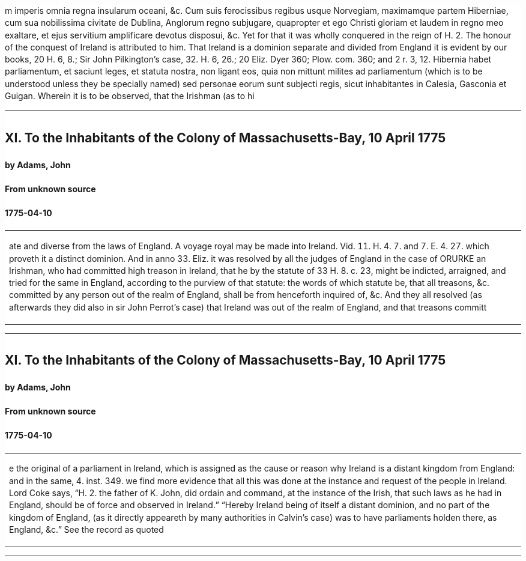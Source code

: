 m imperis omnia regna insularum oceani, &amp;c. Cum suis ferocissibus regibus usque Norvegiam, maximamque partem Hiberniae, cum sua nobilissima civitate de Dublina, Anglorum regno subjugare, quapropter et ego Christi gloriam et laudem in regno meo exaltare, et ejus servitium amplificare devotus disposui, &amp;c. Yet for that it was wholly conquered in the reign of H. 2. The honour of the conquest of Ireland is attributed to him. That Ireland is a dominion separate and divided from England it is evident by our books, 20 H. 6, 8.; Sir John Pilkington’s case, 32. H. 6, 26.; 20 Eliz. Dyer 360; Plow. com. 360; and 2 r. 3, 12. Hibernia habet parliamentum, et saciunt leges, et statuta nostra, non ligant eos, quia non mittunt milites ad parliamentum (which is to be understood unless they be specially named) sed personae eorum sunt subjecti regis, sicut inhabitantes in Calesia, Gasconia et Guigan. Wherein it is to be observed, that the Irishman (as to hi
</td></tr></table>

---

## XI. To the Inhabitants of the Colony of Massachusetts-Bay, 10 April 1775

#### by Adams, John

#### From unknown source

#### 1775-04-10

<table style="width: 100%;"><tr><td style="width: 50%">

ate and diverse from the laws of England. A voyage royal may be made into Ireland. Vid. 11. H. 4. 7. and 7. E. 4. 27. which proveth it a distinct dominion. And in anno 33. Eliz. it was resolved by all the judges of England in the case of ORURKE an Irishman, who had committed high treason in Ireland, that he by the statute of 33 H. 8. c. 23, might be indicted, arraigned, and tried for the same in England, according to the purview of that statute: the words of which statute be, that all treasons, &amp;c. committed by any person out of the realm of England, shall be from henceforth inquired of, &amp;c. And they all resolved (as afterwards they did also in sir John Perrot’s case) that Ireland was out of the realm of England, and that treasons committ
</td></tr></table>

---

## XI. To the Inhabitants of the Colony of Massachusetts-Bay, 10 April 1775

#### by Adams, John

#### From unknown source

#### 1775-04-10

<table style="width: 100%;"><tr><td style="width: 50%">

e the original of a parliament in Ireland, which is assigned as the cause or reason why Ireland is a distant kingdom from England: and in the same, 4. inst. 349. we find more evidence that all this was done at the instance and request of the people in Ireland. Lord Coke says, “H. 2. the father of K. John, did ordain and command, at the instance of the Irish, that such laws as he had in England, should be of force and observed in Ireland.” “Hereby Ireland being of itself a distant dominion, and no part of the kingdom of England, (as it directly appeareth by many authorities in Calvin’s case) was to have parliaments holden there, as England, &amp;c.” See the record as quoted
</td></tr></table>

---